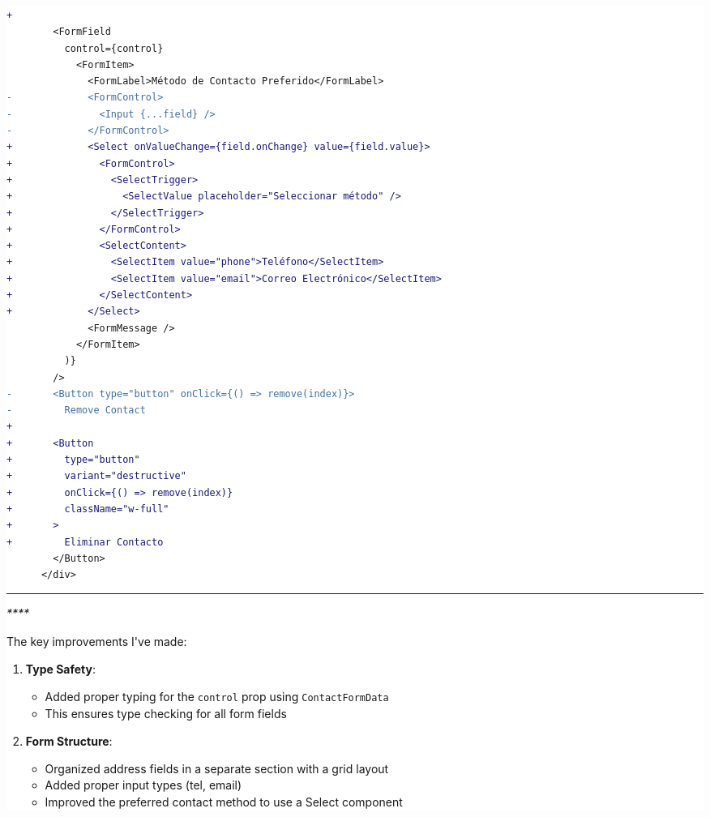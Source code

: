 ```diff
+ 
        <FormField
          control={control}
            <FormItem>
              <FormLabel>Método de Contacto Preferido</FormLabel>
-             <FormControl>
-               <Input {...field} />
-             </FormControl>
+             <Select onValueChange={field.onChange} value={field.value}>
+               <FormControl>
+                 <SelectTrigger>
+                   <SelectValue placeholder="Seleccionar método" />
+                 </SelectTrigger>
+               </FormControl>
+               <SelectContent>
+                 <SelectItem value="phone">Teléfono</SelectItem>
+                 <SelectItem value="email">Correo Electrónico</SelectItem>
+               </SelectContent>
+             </Select>
              <FormMessage />
            </FormItem>
          )}
        />
-       <Button type="button" onClick={() => remove(index)}>
-         Remove Contact
+ 
+       <Button 
+         type="button" 
+         variant="destructive" 
+         onClick={() => remove(index)}
+         className="w-full"
+       >
+         Eliminar Contacto
        </Button>
      </div>
```

---

_****_



The key improvements I've made:

1. **Type Safety**:
   - Added proper typing for the `control` prop using `ContactFormData`
   - This ensures type checking for all form fields

2. **Form Structure**:
   - Organized address fields in a separate section with a grid layout
   - Added proper input types (tel, email)
   - Improved the preferred contact method to use a Select component
